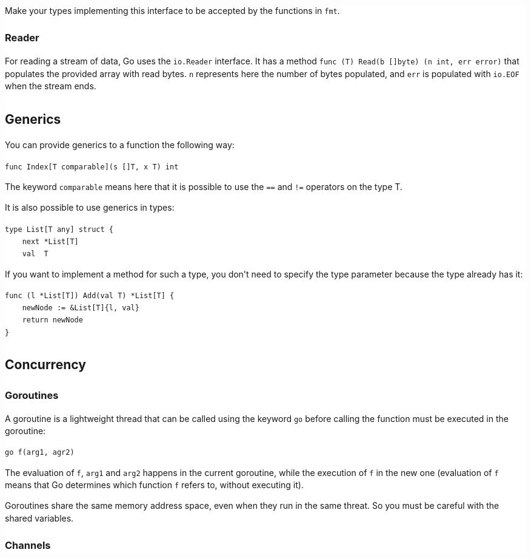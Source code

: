 Make your types implementing this interface to be accepted by the functions in `fmt`.

### Reader

For reading a stream of data, Go uses the `io.Reader` interface.
It has a method `func (T) Read(b []byte) (n int, err error)` that populates the provided array with read bytes.
`n` represents here the number of bytes populated, and `err` is populated with `io.EOF` when the stream ends.

## Generics

You can provide generics to a function the following way:
```
func Index[T comparable](s []T, x T) int
```

The keyword `comparable` means here that it is possible to use the `==` and `!=` operators on the type T.

It is also possible to use generics in types:
```
type List[T any] struct {
    next *List[T]
    val  T

```

If you want to implement a method for such a type, you don't need to specify the type parameter because the type already has it:
```
func (l *List[T]) Add(val T) *List[T] {
	newNode := &List[T]{l, val}
	return newNode
}
```

## Concurrency

### Goroutines

A goroutine is a lightweight thread that can be called using the keyword `go` before calling the function must be executed in the goroutine:
```
go f(arg1, agr2)
```

The evaluation of `f`, `arg1` and `arg2` happens in the current goroutine, while the execution of `f` in the new one
(evaluation of `f` means that Go determines which function `f` refers to, without executing it).

Goroutines share the same memory address space, even when they run in the same threat.
So you must be careful with the shared variables.

### Channels
